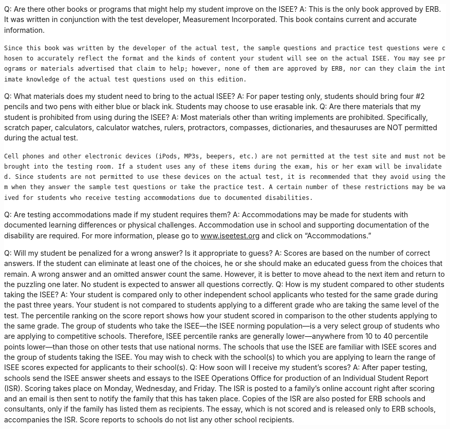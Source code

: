 Q: 
 	Are there other books or programs that might help my student improve on the ISEE? 
A: 
 	This is the only book approved by ERB. It was written in conjunction with the test developer, Measurement Incorporated. This book contains current and accurate information.  
 
 	Since this book was written by the developer of the actual test, the sample questions and practice test questions were chosen to accurately reflect the format and the kinds of content your student will see on the actual ISEE. You may see programs or materials advertised that claim to help; however, none of them are approved by ERB, nor can they claim the intimate knowledge of the actual test questions used on this edition.  
Q: 
 	What materials does my student need to bring to the actual ISEE? 
A: 
 	For paper testing only, students should bring four #2 pencils and two pens with either blue or black ink. Students may choose to use erasable ink. 
Q: 
 	Are there materials that my student is prohibited from using during the ISEE? 
A: 
 	Most materials other than writing implements are prohibited. Specifically, scratch paper, calculators, calculator watches, rulers, protractors, compasses, dictionaries, and thesauruses are NOT permitted during the actual test.  
 
 	Cell phones and other electronic devices (iPods, MP3s, beepers, etc.) are not permitted at the test site and must not be brought into the testing room. If a student uses any of these items during the exam, his or her exam will be invalidated. Since students are not permitted to use these devices on the actual test, it is recommended that they avoid using them when they answer the sample test questions or take the practice test. A certain number of these restrictions may be waived for students who receive testing accommodations due to documented disabilities.  
Q: 
 	Are testing accommodations made if my student requires them? 
A: 	Accommodations may be made for students with documented learning differences or physical challenges. Accommodation use in school and supporting documentation of the disability are required. For more information, please go to www.iseetest.org and click on “Accommodations.” 

Q: 
 	Will my student be penalized for a wrong answer? Is it appropriate to guess? 
A: 
 	Scores are based on the number of correct answers. If the student can eliminate at least one of the choices, he or she should make an educated guess from the choices that remain. A wrong answer and an omitted answer count the same. However, it is better to move ahead to the next item and return to the puzzling one later. No student is expected to answer all questions correctly. 
Q: 
 	How is my student compared to other students taking the ISEE? 
A: 
 	Your student is compared only to other independent school applicants who tested for the same grade during the past three years. Your student is not compared to students applying to a different grade who are taking the same level of the test. The percentile ranking on the score report shows how your student scored in comparison to the other students applying to the same grade. The group of students who take the ISEE—the ISEE norming population—is a very select group of students who are applying to competitive schools. Therefore, ISEE percentile ranks are generally lower—anywhere from 10 to 40 percentile points lower—than those on other tests that use national norms. The schools that use the ISEE are familiar with ISEE scores and the group of students taking the ISEE. You may wish to check with the school(s) to which you are applying to learn the range of ISEE scores expected for applicants to their school(s). 
Q: 
 	How soon will I receive my student’s scores? 
A: 
 	After paper testing, schools send the ISEE answer sheets and essays to the ISEE Operations 
Office for production of an Individual Student Report (ISR). Scoring takes place on Monday, Wednesday, and Friday. The ISR is posted to a family’s online account right after scoring and an email is then sent to notify the family that this has taken place. Copies of the ISR are also posted for ERB schools and consultants, only if the family has listed them as recipients. 
The essay, which is not scored and is released only to ERB schools, accompanies the ISR. Score reports to schools do not list any other school recipients. 